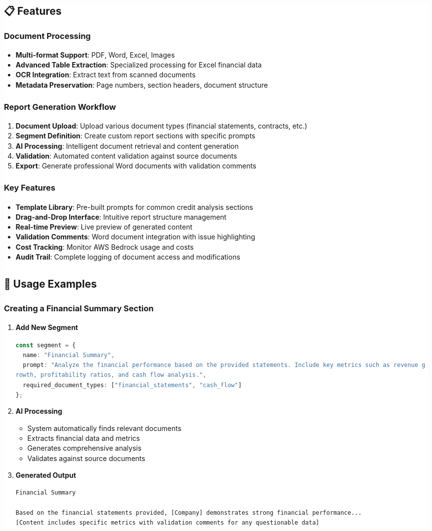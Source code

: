 ## 📋 Features

### Document Processing
- **Multi-format Support**: PDF, Word, Excel, Images
- **Advanced Table Extraction**: Specialized processing for Excel financial data
- **OCR Integration**: Extract text from scanned documents
- **Metadata Preservation**: Page numbers, section headers, document structure

### Report Generation Workflow

1. **Document Upload**: Upload various document types (financial statements, contracts, etc.)
2. **Segment Definition**: Create custom report sections with specific prompts
3. **AI Processing**: Intelligent document retrieval and content generation
4. **Validation**: Automated content validation against source documents
5. **Export**: Generate professional Word documents with validation comments

### Key Features

- **Template Library**: Pre-built prompts for common credit analysis sections
- **Drag-and-Drop Interface**: Intuitive report structure management
- **Real-time Preview**: Live preview of generated content
- **Validation Comments**: Word document integration with issue highlighting
- **Cost Tracking**: Monitor AWS Bedrock usage and costs
- **Audit Trail**: Complete logging of document access and modifications

## 🎯 Usage Examples

### Creating a Financial Summary Section

1. **Add New Segment**
   ```typescript
   const segment = {
     name: "Financial Summary",
     prompt: "Analyze the financial performance based on the provided statements. Include key metrics such as revenue growth, profitability ratios, and cash flow analysis.",
     required_document_types: ["financial_statements", "cash_flow"]
   };
   ```

2. **AI Processing**
   - System automatically finds relevant documents
   - Extracts financial data and metrics
   - Generates comprehensive analysis
   - Validates against source documents

3. **Generated Output**
   ```
   Financial Summary
   
   Based on the financial statements provided, [Company] demonstrates strong financial performance...
   [Content includes specific metrics with validation comments for any questionable data]
   ```
